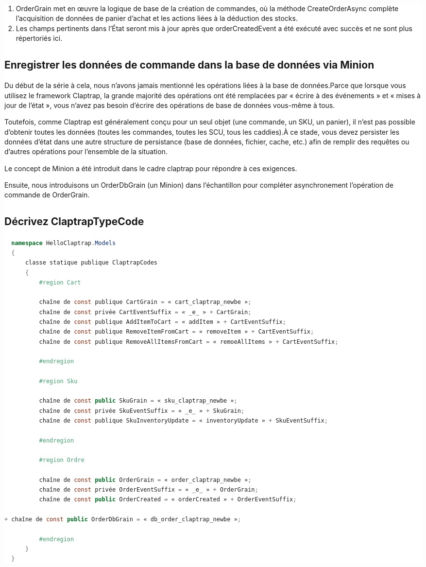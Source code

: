 1. OrderGrain met en œuvre la logique de base de la création de commandes, où la méthode CreateOrderAsync complète l’acquisition de données de panier d’achat et les actions liées à la déduction des stocks.
2. Les champs pertinents dans l’État seront mis à jour après que orderCreatedEvent a été exécuté avec succès et ne sont plus répertoriés ici.

## Enregistrer les données de commande dans la base de données via Minion

Du début de la série à cela, nous n’avons jamais mentionné les opérations liées à la base de données.Parce que lorsque vous utilisez le framework Claptrap, la grande majorité des opérations ont été remplacées par « écrire à des événements » et « mises à jour de l’état », vous n’avez pas besoin d’écrire des opérations de base de données vous-même à tous.

Toutefois, comme Claptrap est généralement conçu pour un seul objet (une commande, un SKU, un panier), il n’est pas possible d’obtenir toutes les données (toutes les commandes, toutes les SCU, tous les caddies).À ce stade, vous devez persister les données d’état dans une autre structure de persistance (base de données, fichier, cache, etc.) afin de remplir des requêtes ou d’autres opérations pour l’ensemble de la situation.

Le concept de Minion a été introduit dans le cadre claptrap pour répondre à ces exigences.

Ensuite, nous introduisons un OrderDbGrain (un Minion) dans l’échantillon pour compléter asynchronement l’opération de commande de OrderGrain.

## Décrivez ClaptrapTypeCode

```cs
  namespace HelloClaptrap.Models
  {
      classe statique publique ClaptrapCodes
      {
          #region Cart

          chaîne de const publique CartGrain = « cart_claptrap_newbe »;
          chaîne de const privée CartEventSuffix = « _e_ » + CartGrain;
          chaîne de const publique AddItemToCart = « addItem » + CartEventSuffix;
          chaîne de const publique RemoveItemFromCart = « removeItem » + CartEventSuffix;
          chaîne de const publique RemoveAllItemsFromCart = « remoeAllItems » + CartEventSuffix;

          #endregion

          #region Sku

          chaîne de const public SkuGrain = « sku_claptrap_newbe »;
          chaîne de const privée SkuEventSuffix = « _e_ » + SkuGrain;
          chaîne de const publique SkuInventoryUpdate = « inventoryUpdate » + SkuEventSuffix;

          #endregion

          #region Ordre

          chaîne de const public OrderGrain = « order_claptrap_newbe »;
          chaîne de const privée OrderEventSuffix = « _e_ » + OrderGrain;
          chaîne de const public OrderCreated = « orderCreated » + OrderEventSuffix;

+ chaîne de const public OrderDbGrain = « db_order_claptrap_newbe »;

          #endregion
      }
  }
```
